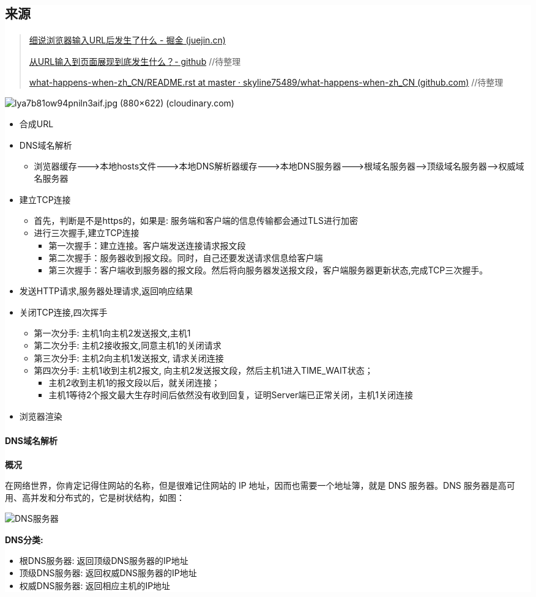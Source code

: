 ## 来源

> [细说浏览器输入URL后发生了什么 - 掘金 (juejin.cn)](https://juejin.cn/post/6844904054074654728)
>
> [从URL输入到页面展现到底发生什么？- github](https://github.com/ljianshu/Blog/issues/24)   //待整理
>
> [what-happens-when-zh_CN/README.rst at master · skyline75489/what-happens-when-zh_CN (github.com)](https://github.com/skyline75489/what-happens-when-zh_CN/blob/master/README.rst?utm_medium=social&utm_source=wechat_session&from=timeline&isappinstalled=0) //待整理
>
> 
>
> 

![lya7b81ow94pniln3aif.jpg (880×622) (cloudinary.com)](https://res.cloudinary.com/practicaldev/image/fetch/s--GY9Fa-eL--/c_limit%2Cf_auto%2Cfl_progressive%2Cq_auto%2Cw_880/https://dev-to-uploads.s3.amazonaws.com/i/lya7b81ow94pniln3aif.jpg)







* 合成URL
* DNS域名解析
  * 浏览器缓存--->本地hosts文件--->本地DNS解析器缓存--->本地DNS服务器--->根域名服务器-->顶级域名服务器-->权威域名服务器

* 建立TCP连接
  * 首先，判断是不是https的，如果是: 服务端和客户端的信息传输都会通过TLS进行加密
  * 进行三次握手,建立TCP连接
    * 第一次握手：建立连接。客户端发送连接请求报文段
    * 第二次握手：服务器收到报文段。同时，自己还要发送请求信息给客户端
    * 第三次握手：客户端收到服务器的报文段。然后将向服务器发送报文段，客户端服务器更新状态,完成TCP三次握手。

* 发送HTTP请求,服务器处理请求,返回响应结果
* 关闭TCP连接,四次挥手
  * 第一次分手: 主机1向主机2发送报文,主机1
  * 第二次分手: 主机2接收报文,同意主机1的关闭请求
  * 第三次分手: 主机2向主机1发送报文, 请求关闭连接
  * 第四次分手: 主机1收到主机2报文, 向主机2发送报文段，然后主机1进入TIME_WAIT状态；
    * 主机2收到主机1的报文段以后，就关闭连接；
    * 主机1等待2个报文最大生存时间后依然没有收到回复，证明Server端已正常关闭，主机1关闭连接

* 浏览器渲染



#### DNS域名解析

**概况**

在网络世界，你肯定记得住网站的名称，但是很难记住网站的 IP 地址，因而也需要一个地址簿，就是 DNS 服务器。DNS 服务器是高可用、高并发和分布式的，它是树状结构，如图：

![DNS服务器](https://p1-jj.byteimg.com/tos-cn-i-t2oaga2asx/gold-user-assets/2020/1/30/16ff45f30e08f1ae~tplv-t2oaga2asx-watermark.awebp)

**DNS分类:**

* 根DNS服务器: 返回顶级DNS服务器的IP地址
* 顶级DNS服务器: 返回权威DNS服务器的IP地址
* 权威DNS服务器: 返回相应主机的IP地址
